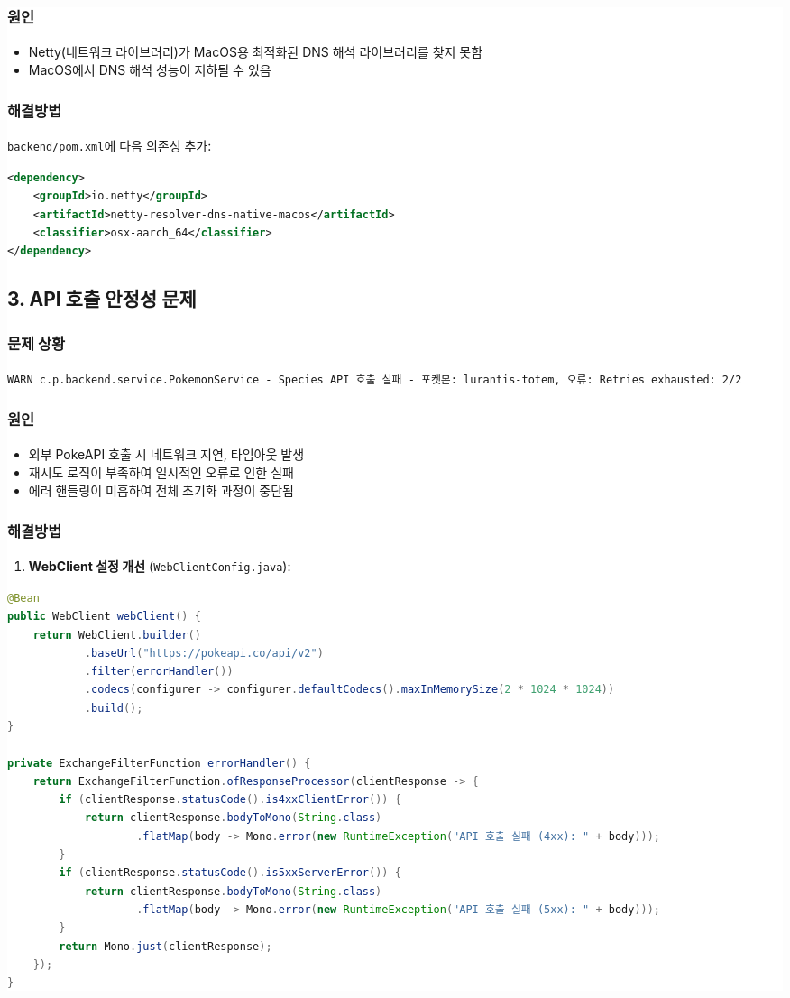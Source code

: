 ### 원인
- Netty(네트워크 라이브러리)가 MacOS용 최적화된 DNS 해석 라이브러리를 찾지 못함
- MacOS에서 DNS 해석 성능이 저하될 수 있음

### 해결방법
`backend/pom.xml`에 다음 의존성 추가:
```xml
<dependency>
    <groupId>io.netty</groupId>
    <artifactId>netty-resolver-dns-native-macos</artifactId>
    <classifier>osx-aarch_64</classifier>
</dependency>
```

## 3. API 호출 안정성 문제

### 문제 상황
```
WARN c.p.backend.service.PokemonService - Species API 호출 실패 - 포켓몬: lurantis-totem, 오류: Retries exhausted: 2/2
```

### 원인
- 외부 PokeAPI 호출 시 네트워크 지연, 타임아웃 발생
- 재시도 로직이 부족하여 일시적인 오류로 인한 실패
- 에러 핸들링이 미흡하여 전체 초기화 과정이 중단됨

### 해결방법
1. **WebClient 설정 개선** (`WebClientConfig.java`):
```java
@Bean
public WebClient webClient() {
    return WebClient.builder()
            .baseUrl("https://pokeapi.co/api/v2")
            .filter(errorHandler())
            .codecs(configurer -> configurer.defaultCodecs().maxInMemorySize(2 * 1024 * 1024))
            .build();
}

private ExchangeFilterFunction errorHandler() {
    return ExchangeFilterFunction.ofResponseProcessor(clientResponse -> {
        if (clientResponse.statusCode().is4xxClientError()) {
            return clientResponse.bodyToMono(String.class)
                    .flatMap(body -> Mono.error(new RuntimeException("API 호출 실패 (4xx): " + body)));
        }
        if (clientResponse.statusCode().is5xxServerError()) {
            return clientResponse.bodyToMono(String.class)
                    .flatMap(body -> Mono.error(new RuntimeException("API 호출 실패 (5xx): " + body)));
        }
        return Mono.just(clientResponse);
    });
}
```
